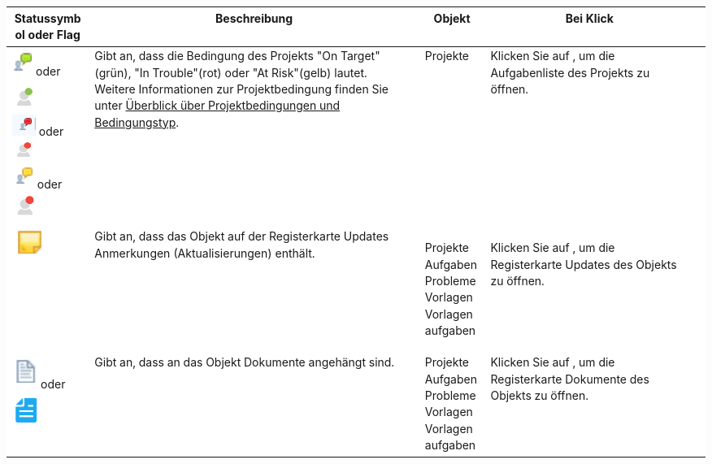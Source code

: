 <table style="table-layout:auto"> 
 <col> 
 <col> 
 <col> 
 <col> 
 <col> 
 <thead> 
  <tr> 
   <th><strong>Statussymbol oder Flag</strong> </th> 
   <th><strong>Beschreibung</strong> </th> 
   <th><strong>Objekt</strong> </th> 
   <th>Bei Klick</th> 
   <th> </th> 
  </tr> 
 </thead> 
 <tbody> 
  <tr> 
   <td> <img src="assets/condition-update-icon-on-target-29x34.png" alt="condition_update_icon_on_target.png" style="width: 29;height: 34;">oder <img src="assets/screen-shot-2018-08-17-at-9.49.36-am-29x37.png" alt="screen_shot_2018-08-17_at_9.49.36_AM.png" style="width: 29;height: 37;"><br><img src="assets/condition-update-icon--in-trouble-29x26.png" alt="condition_update_icon_in_issue.png" style="width: 29;height: 26;"> oder <img src="assets/screen-shot-2018-08-17-at-9.49.23-am-29x26.png" style="width: 29;height: 26;"><br><img src="assets/condition-update-at-risk-27x28.png" alt="condition_update_at_risk.png" style="width: 27;height: 28;"> oder <img src="assets/screen-shot-2018-08-17-at-9.49.23-am-33x34.png" alt="screen_shot_2018-08-17_at_9.49.23_AM.png" style="width: 33;height: 34;"></td> 
   <td>Gibt an, dass die Bedingung des Projekts "On Target"(grün), "In Trouble"(rot) oder "At Risk"(gelb) lautet.<br>Weitere Informationen zur Projektbedingung finden Sie unter <a href="../../../manage-work/projects/manage-projects/project-condition-and-condition-type.md" class="MCXref xref">Überblick über Projektbedingungen und Bedingungstyp</a>.</td> 
   <td>Projekte</td> 
   <td>Klicken Sie auf , um die Aufgabenliste des Projekts zu öffnen. </td> 
   <td> </td> 
  </tr> 
  <tr> 
   <td> <img src="assets/notes-icon-44x34.png" alt="notes_icon.png" style="width: 44;height: 34;"> </td> 
   <td>Gibt an, dass das Objekt auf der Registerkarte Updates Anmerkungen (Aktualisierungen) enthält.</td> 
   <td> <p>Projekte<br>Aufgaben<br>Probleme<br>Vorlagen<br>Vorlagenaufgaben</p> </td> 
   <td> <p>Klicken Sie auf , um die Registerkarte Updates des Objekts zu öffnen. </p> </td> 
   <td> </td> 
  </tr> 
  <tr> 
   <td> <img src="assets/document-icon-35x42.png" alt="document_icon.png" style="width: 35;height: 42;">oder <img src="assets/new-documents-icon-36x43.png" alt="new_documents_icon.png" style="width: 36;height: 43;"></td> 
   <td>Gibt an, dass an das Objekt Dokumente angehängt sind. </td> 
   <td> Projekte<br>Aufgaben<br>Probleme<br>Vorlagen<br>Vorlagenaufgaben </td> 
   <td>Klicken Sie auf , um die Registerkarte Dokumente des Objekts zu öffnen. </td> 
   <td> </td> 
  </tr> 